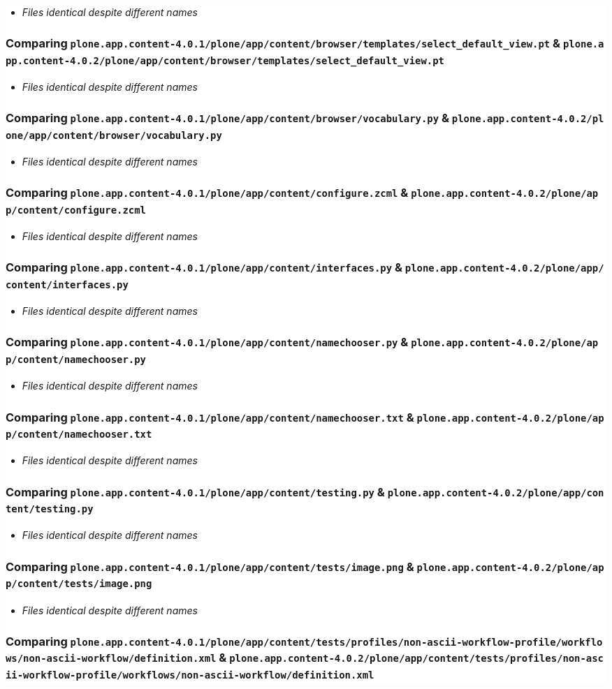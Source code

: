  * *Files identical despite different names*

### Comparing `plone.app.content-4.0.1/plone/app/content/browser/templates/select_default_view.pt` & `plone.app.content-4.0.2/plone/app/content/browser/templates/select_default_view.pt`

 * *Files identical despite different names*

### Comparing `plone.app.content-4.0.1/plone/app/content/browser/vocabulary.py` & `plone.app.content-4.0.2/plone/app/content/browser/vocabulary.py`

 * *Files identical despite different names*

### Comparing `plone.app.content-4.0.1/plone/app/content/configure.zcml` & `plone.app.content-4.0.2/plone/app/content/configure.zcml`

 * *Files identical despite different names*

### Comparing `plone.app.content-4.0.1/plone/app/content/interfaces.py` & `plone.app.content-4.0.2/plone/app/content/interfaces.py`

 * *Files identical despite different names*

### Comparing `plone.app.content-4.0.1/plone/app/content/namechooser.py` & `plone.app.content-4.0.2/plone/app/content/namechooser.py`

 * *Files identical despite different names*

### Comparing `plone.app.content-4.0.1/plone/app/content/namechooser.txt` & `plone.app.content-4.0.2/plone/app/content/namechooser.txt`

 * *Files identical despite different names*

### Comparing `plone.app.content-4.0.1/plone/app/content/testing.py` & `plone.app.content-4.0.2/plone/app/content/testing.py`

 * *Files identical despite different names*

### Comparing `plone.app.content-4.0.1/plone/app/content/tests/image.png` & `plone.app.content-4.0.2/plone/app/content/tests/image.png`

 * *Files identical despite different names*

### Comparing `plone.app.content-4.0.1/plone/app/content/tests/profiles/non-ascii-workflow-profile/workflows/non-ascii-workflow/definition.xml` & `plone.app.content-4.0.2/plone/app/content/tests/profiles/non-ascii-workflow-profile/workflows/non-ascii-workflow/definition.xml`
